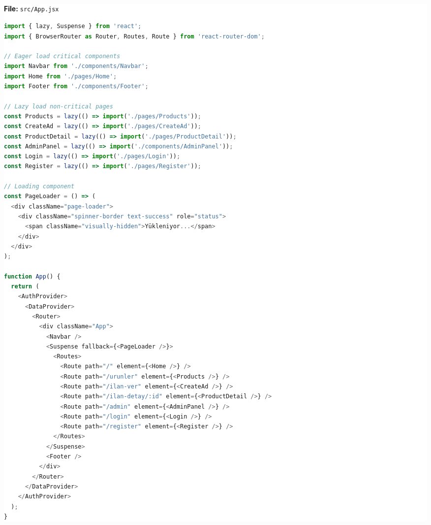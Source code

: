**File:** `src/App.jsx`

```javascript
import { lazy, Suspense } from 'react';
import { BrowserRouter as Router, Routes, Route } from 'react-router-dom';

// Eager load critical components
import Navbar from './components/Navbar';
import Home from './pages/Home';
import Footer from './components/Footer';

// Lazy load non-critical pages
const Products = lazy(() => import('./pages/Products'));
const CreateAd = lazy(() => import('./pages/CreateAd'));
const ProductDetail = lazy(() => import('./pages/ProductDetail'));
const AdminPanel = lazy(() => import('./components/AdminPanel'));
const Login = lazy(() => import('./pages/Login'));
const Register = lazy(() => import('./pages/Register'));

// Loading component
const PageLoader = () => (
  <div className="page-loader">
    <div className="spinner-border text-success" role="status">
      <span className="visually-hidden">Yükleniyor...</span>
    </div>
  </div>
);

function App() {
  return (
    <AuthProvider>
      <DataProvider>
        <Router>
          <div className="App">
            <Navbar />
            <Suspense fallback={<PageLoader />}>
              <Routes>
                <Route path="/" element={<Home />} />
                <Route path="/urunler" element={<Products />} />
                <Route path="/ilan-ver" element={<CreateAd />} />
                <Route path="/ilan-detay/:id" element={<ProductDetail />} />
                <Route path="/admin" element={<AdminPanel />} />
                <Route path="/login" element={<Login />} />
                <Route path="/register" element={<Register />} />
              </Routes>
            </Suspense>
            <Footer />
          </div>
        </Router>
      </DataProvider>
    </AuthProvider>
  );
}
```
